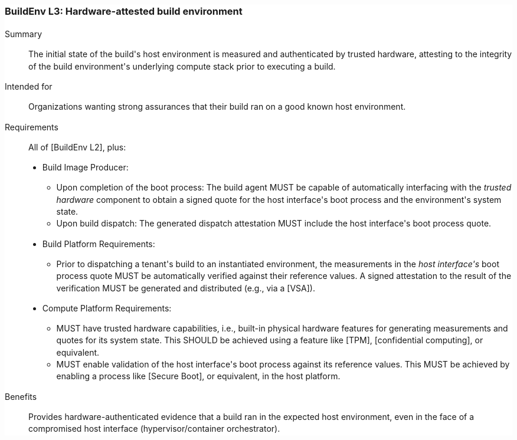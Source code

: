 </dl>

</section>
<section id="buildenv-l3">

### BuildEnv L3: Hardware-attested build environment

<dl class="as-table">
<dt>Summary<dd>

The initial state of the build's host environment is measured
and authenticated by trusted hardware, attesting to the integrity
of the build environment's underlying compute stack prior to executing
a build.

<dt>Intended for<dd>

Organizations wanting strong assurances that their build ran on a good
known host environment.

<dt>Requirements<dd>

All of [BuildEnv L2], plus:

-   Build Image Producer:
    -   Upon completion of the boot process: The build agent MUST be capable
    of automatically interfacing with the *trusted hardware* component to
    obtain a signed quote for the host interface's boot process and
    the environment's system state.
    -   Upon build dispatch: The generated dispatch attestation MUST include
    the host interface's boot process quote.

-   Build Platform Requirements:
    -   Prior to dispatching a tenant's build to an instantiated environment,
    the measurements in the *host interface's* boot process quote MUST be
    automatically verified against their reference values.
    A signed attestation to the result of the verification MUST be generated
    and distributed (e.g., via a [VSA]).

-   Compute Platform Requirements:
    -   MUST have trusted hardware capabilities, i.e., built-in physical
    hardware features for generating measurements and quotes for its system
    state. This SHOULD be achieved using a feature like [TPM],
    [confidential computing], or equivalent.
    -   MUST enable validation of the host interface's boot process against
    its reference values. This MUST be achieved by enabling a process
    like [Secure Boot], or equivalent, in the host platform.

<dt>Benefits<dd>

Provides hardware-authenticated evidence that a build ran in the expected
host environment, even in the face of a compromised host interface
(hypervisor/container orchestrator).

</dl>

</section>


[^1]: Since containers are executed as processes on the host platform they do not contain a traditional bootloader that starts up the execution context.
[Build L1]: levels.md#build-l1
[Build L2]: levels.md#build-l2
[Build L3]: levels.md#build-l3
[BuildEnv L0]: #buildenv-l0
[BuildEnv L1]: #buildenv-l1
[BuildEnv L2]: #buildenv-l2
[BuildEnv L3]: #buildenv-l3
[Release Attestation]: https://github.com/in-toto/attestation/blob/main/spec/predicates/release.md
[SCAI]: https://github.com/in-toto/attestation/blob/main/spec/predicates/scai.md
[Secure Boot]: https://wiki.debian.org/SecureBoot#What_is_UEFI_Secure_Boot.3F
[SLSA Build Provenance]: provenance.md
[TPM]: https://trustedcomputinggroup.org/resource/tpm-library-specification/
[VSA]: verification_summary.md
[build image]: #build-image
[confidential computing]: https://confidentialcomputing.io/wp-content/uploads/sites/10/2023/03/Common-Terminology-for-Confidential-Computing.pdf
[execution context]: terminology.md#build-environment
[hosted]: build-requirements.md#isolation-strength
[boot process]: #boot-process
[build agent]: #build-agent
[build image producer]: #build-image-producer
[build platforms]: terminology.md#platform
[compute platform]: #compute-platform
[host interface]: #host-interface
[measurement]: #measurement
[provenance]: terminology.md#provenance
[quote]: #quote
[reference values]: #reference-value
[several classes]: #build-environment-threats
[vTPM]: https://trustedcomputinggroup.org/about/what-is-a-virtual-trusted-platform-module-vtpm/